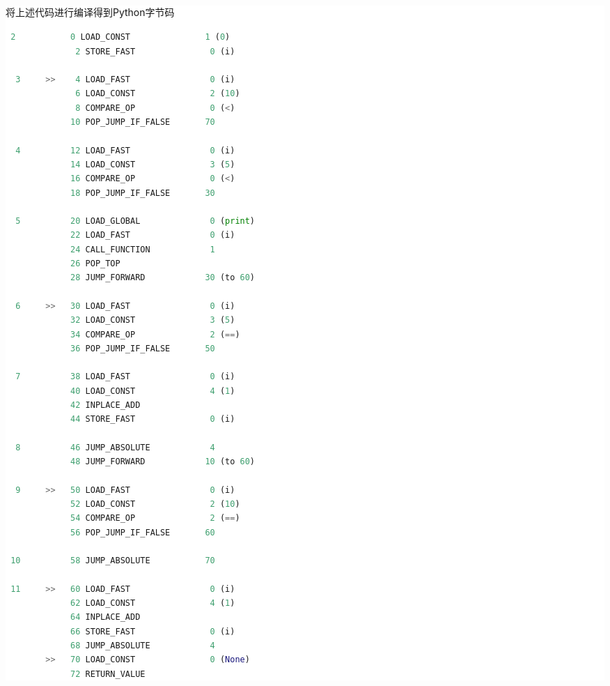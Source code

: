 将上述代码进行编译得到Python字节码

```python
 2           0 LOAD_CONST               1 (0)
              2 STORE_FAST               0 (i)

  3     >>    4 LOAD_FAST                0 (i)
              6 LOAD_CONST               2 (10)
              8 COMPARE_OP               0 (<)
             10 POP_JUMP_IF_FALSE       70

  4          12 LOAD_FAST                0 (i)
             14 LOAD_CONST               3 (5)
             16 COMPARE_OP               0 (<)
             18 POP_JUMP_IF_FALSE       30

  5          20 LOAD_GLOBAL              0 (print)
             22 LOAD_FAST                0 (i)
             24 CALL_FUNCTION            1
             26 POP_TOP
             28 JUMP_FORWARD            30 (to 60)

  6     >>   30 LOAD_FAST                0 (i)
             32 LOAD_CONST               3 (5)
             34 COMPARE_OP               2 (==)
             36 POP_JUMP_IF_FALSE       50

  7          38 LOAD_FAST                0 (i)
             40 LOAD_CONST               4 (1)
             42 INPLACE_ADD
             44 STORE_FAST               0 (i)

  8          46 JUMP_ABSOLUTE            4
             48 JUMP_FORWARD            10 (to 60)

  9     >>   50 LOAD_FAST                0 (i)
             52 LOAD_CONST               2 (10)
             54 COMPARE_OP               2 (==)
             56 POP_JUMP_IF_FALSE       60

 10          58 JUMP_ABSOLUTE           70

 11     >>   60 LOAD_FAST                0 (i)
             62 LOAD_CONST               4 (1)
             64 INPLACE_ADD
             66 STORE_FAST               0 (i)
             68 JUMP_ABSOLUTE            4
        >>   70 LOAD_CONST               0 (None)
             72 RETURN_VALUE

```
